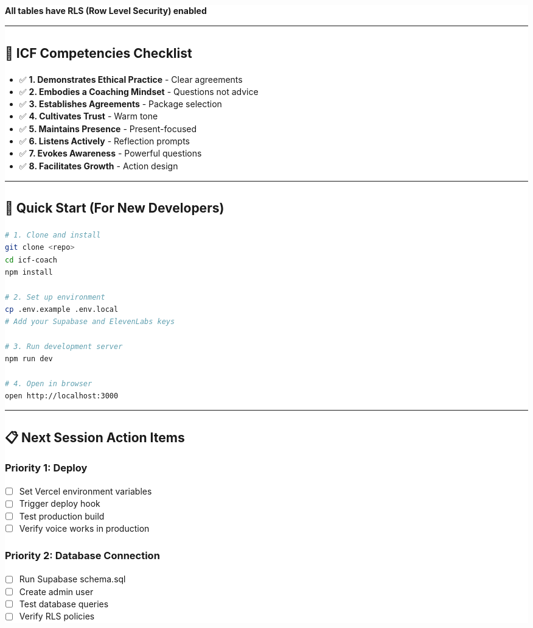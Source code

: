 **All tables have RLS (Row Level Security) enabled**

---

## 🎯 ICF Competencies Checklist

- ✅ **1. Demonstrates Ethical Practice** - Clear agreements
- ✅ **2. Embodies a Coaching Mindset** - Questions not advice
- ✅ **3. Establishes Agreements** - Package selection
- ✅ **4. Cultivates Trust** - Warm tone
- ✅ **5. Maintains Presence** - Present-focused
- ✅ **6. Listens Actively** - Reflection prompts
- ✅ **7. Evokes Awareness** - Powerful questions
- ✅ **8. Facilitates Growth** - Action design

---

## 🚀 Quick Start (For New Developers)

```bash
# 1. Clone and install
git clone <repo>
cd icf-coach
npm install

# 2. Set up environment
cp .env.example .env.local
# Add your Supabase and ElevenLabs keys

# 3. Run development server
npm run dev

# 4. Open in browser
open http://localhost:3000
```

---

## 📋 Next Session Action Items

### Priority 1: Deploy
- [ ] Set Vercel environment variables
- [ ] Trigger deploy hook
- [ ] Test production build
- [ ] Verify voice works in production

### Priority 2: Database Connection
- [ ] Run Supabase schema.sql
- [ ] Create admin user
- [ ] Test database queries
- [ ] Verify RLS policies
